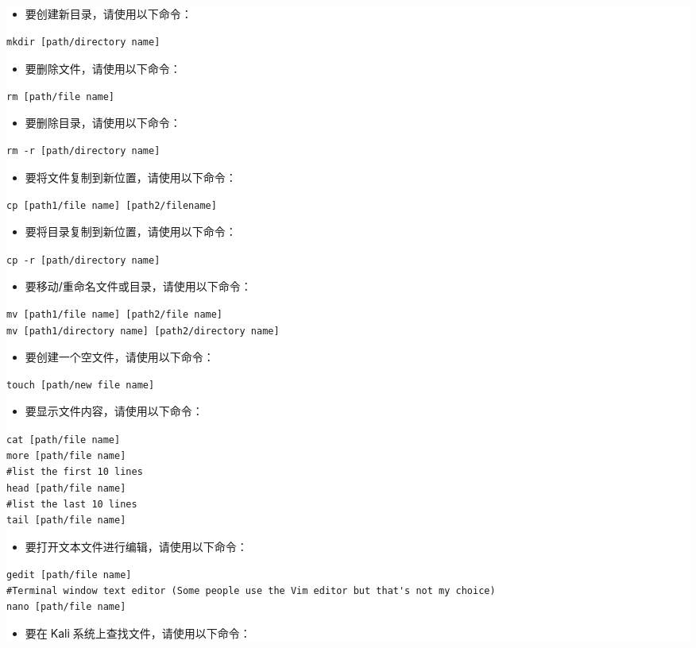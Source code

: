 +   要创建新目录，请使用以下命令：

```
mkdir [path/directory name]
```

+   要删除文件，请使用以下命令：

```
rm [path/file name]
```

+   要删除目录，请使用以下命令：

```
rm -r [path/directory name]
```

+   要将文件复制到新位置，请使用以下命令：

```
cp [path1/file name] [path2/filename]
```

+   要将目录复制到新位置，请使用以下命令：

```
cp -r [path/directory name]
```

+   要移动/重命名文件或目录，请使用以下命令：

```
mv [path1/file name] [path2/file name]
mv [path1/directory name] [path2/directory name]
```

+   要创建一个空文件，请使用以下命令：

```
touch [path/new file name]
```

+   要显示文件内容，请使用以下命令：

```
cat [path/file name]
more [path/file name]
#list the first 10 lines
head [path/file name]
#list the last 10 lines
tail [path/file name]
```

+   要打开文本文件进行编辑，请使用以下命令：

```
gedit [path/file name]
#Terminal window text editor (Some people use the Vim editor but that's not my choice)
nano [path/file name]
```

+   要在 Kali 系统上查找文件，请使用以下命令：
